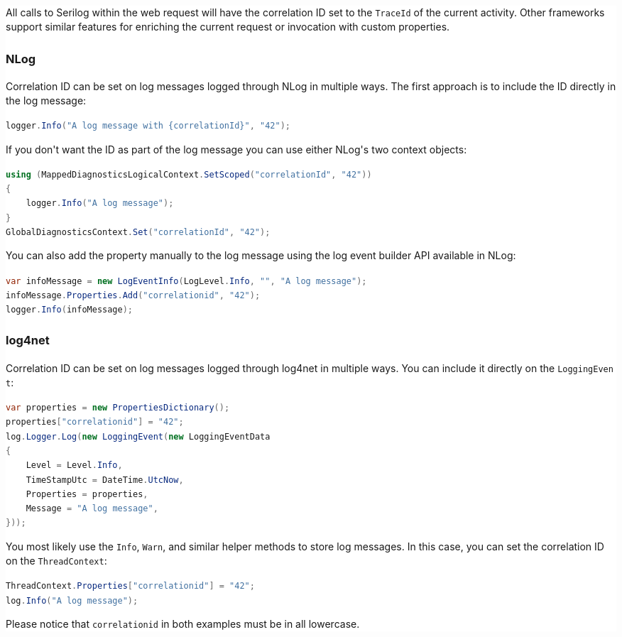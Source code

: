 All calls to Serilog within the web request will have the correlation ID set to the `TraceId` of the current activity. Other frameworks support similar features for enriching the current request or invocation with custom properties.

### NLog

Correlation ID can be set on log messages logged through NLog in multiple ways. The first approach is to include the ID directly in the log message:

```csharp
logger.Info("A log message with {correlationId}", "42");
```

If you don't want the ID as part of the log message you can use either NLog's two context objects:

```csharp
using (MappedDiagnosticsLogicalContext.SetScoped("correlationId", "42"))
{
    logger.Info("A log message");
}
GlobalDiagnosticsContext.Set("correlationId", "42");
```

You can also add the property manually to the log message using the log event builder API available in NLog:

```csharp
var infoMessage = new LogEventInfo(LogLevel.Info, "", "A log message");
infoMessage.Properties.Add("correlationid", "42");
logger.Info(infoMessage);
```

### log4net

Correlation ID can be set on log messages logged through log4net in multiple ways. You can include it directly on the `LoggingEvent`:

```csharp
var properties = new PropertiesDictionary();
properties["correlationid"] = "42";
log.Logger.Log(new LoggingEvent(new LoggingEventData
{
    Level = Level.Info,
    TimeStampUtc = DateTime.UtcNow,
    Properties = properties,
    Message = "A log message",
}));
```

You most likely use the `Info`, `Warn`, and similar helper methods to store log messages. In this case, you can set the correlation ID on the `ThreadContext`:

```csharp
ThreadContext.Properties["correlationid"] = "42";
log.Info("A log message");
```

Please notice that `correlationid` in both examples must be in all lowercase.
